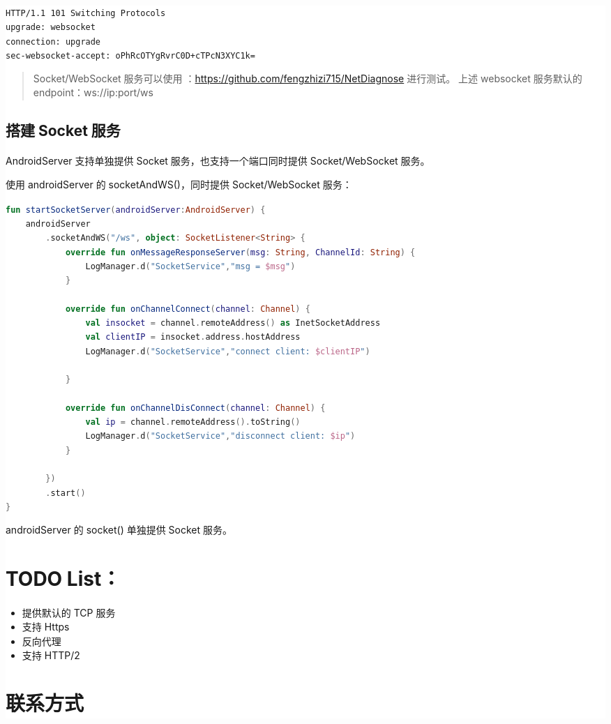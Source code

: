 ```
HTTP/1.1 101 Switching Protocols
upgrade: websocket
connection: upgrade
sec-websocket-accept: oPhRcOTYgRvrC0D+cTPcN3XYC1k=
```

> Socket/WebSocket 服务可以使用 ：https://github.com/fengzhizi715/NetDiagnose 进行测试。
上述 websocket 服务默认的 endpoint：ws://ip:port/ws


## 搭建 Socket 服务

AndroidServer 支持单独提供 Socket 服务，也支持一个端口同时提供 Socket/WebSocket 服务。

使用 androidServer 的 socketAndWS()，同时提供 Socket/WebSocket 服务：

```kotlin
fun startSocketServer(androidServer:AndroidServer) {
    androidServer
        .socketAndWS("/ws", object: SocketListener<String> {
            override fun onMessageResponseServer(msg: String, ChannelId: String) {
                LogManager.d("SocketService","msg = $msg")
            }

            override fun onChannelConnect(channel: Channel) {
                val insocket = channel.remoteAddress() as InetSocketAddress
                val clientIP = insocket.address.hostAddress
                LogManager.d("SocketService","connect client: $clientIP")

            }

            override fun onChannelDisConnect(channel: Channel) {
                val ip = channel.remoteAddress().toString()
                LogManager.d("SocketService","disconnect client: $ip")
            }

        })
        .start()
}
```

androidServer 的 socket() 单独提供 Socket 服务。

# TODO List：

* 提供默认的 TCP 服务
* 支持 Https
* 反向代理
* 支持 HTTP/2


联系方式
===
